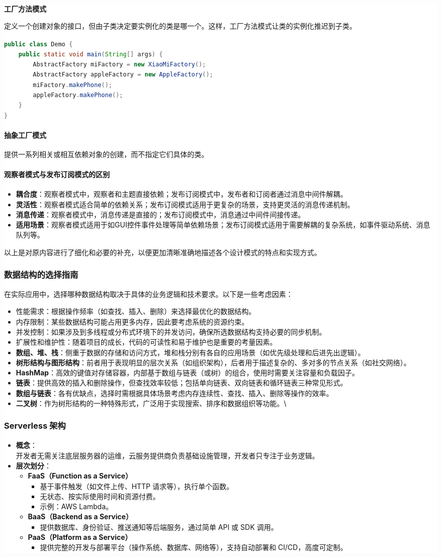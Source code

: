 **工厂方法模式**

定义一个创建对象的接口，但由子类决定要实例化的类是哪一个。这样，工厂方法模式让类的实例化推迟到子类。

```java
public class Demo {
    public static void main(String[] args) {
        AbstractFactory miFactory = new XiaoMiFactory();
        AbstractFactory appleFactory = new AppleFactory();
        miFactory.makePhone();
        appleFactory.makePhone();
    }
}
```

#### 抽象工厂模式

提供一系列相关或相互依赖对象的创建，而不指定它们具体的类。

#### 观察者模式与发布订阅模式的区别

* **耦合度**：观察者模式中，观察者和主题直接依赖；发布订阅模式中，发布者和订阅者通过消息中间件解耦。
* **灵活性**：观察者模式适合简单的依赖关系；发布订阅模式适用于更复杂的场景，支持更灵活的消息传递机制。
* **消息传递**：观察者模式中，消息传递是直接的；发布订阅模式中，消息通过中间件间接传递。
* **适用场景**：观察者模式适用于如GUI控件事件处理等简单依赖场景；发布订阅模式适用于需要解耦的复杂系统，如事件驱动系统、消息队列等。

以上是对原内容进行了细化和必要的补充，以便更加清晰准确地描述各个设计模式的特点和实现方式。

### 数据结构的选择指南

在实际应用中，选择哪种数据结构取决于具体的业务逻辑和技术要求。以下是一些考虑因素：

* 性能需求：根据操作频率（如查找、插入、删除）来选择最优化的数据结构。
* 内存限制：某些数据结构可能占用更多内存，因此要考虑系统的资源约束。
* 并发控制：如果涉及到多线程或分布式环境下的并发访问，确保所选数据结构支持必要的同步机制。
* 扩展性和维护性：随着项目的成长，代码的可读性和易于维护也是重要的考量因素。
* **数组、堆、栈**：侧重于数据的存储和访问方式，堆和栈分别有各自的应用场景（如优先级处理和后进先出逻辑）。
* **树形结构与图形结构**：前者用于表现明显的层次关系（如组织架构），后者用于描述复杂的、多对多的节点关系（如社交网络）。
* **HashMap**：高效的键值对存储容器，内部基于数组与链表（或树）的组合，使用时需要关注容量和负载因子。
* **链表**：提供高效的插入和删除操作，但查找效率较低；包括单向链表、双向链表和循环链表三种常见形式。
* **数组与链表**：各有优缺点，选择时需根据具体场景考虑内存连续性、查找、插入、删除等操作的效率。
* **二叉树**：作为树形结构的一种特殊形式，广泛用于实现搜索、排序和数据组织等功能。\\

### **Serverless 架构**

* **概念**：\
  开发者无需关注底层服务器的运维，云服务提供商负责基础设施管理，开发者只专注于业务逻辑。
* **层次划分**：
  * **FaaS（Function as a Service）**
    * 基于事件触发（如文件上传、HTTP 请求等），执行单个函数。
    * 无状态、按实际使用时间和资源付费。
    * 示例：AWS Lambda。
  * **BaaS（Backend as a Service）**
    * 提供数据库、身份验证、推送通知等后端服务，通过简单 API 或 SDK 调用。
  * **PaaS（Platform as a Service）**
    * 提供完整的开发与部署平台（操作系统、数据库、网络等），支持自动部署和 CI/CD，高度可定制。
